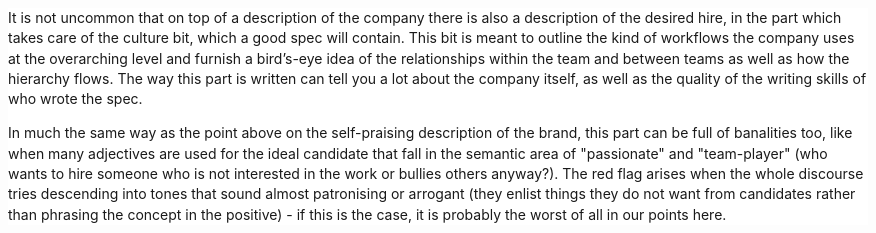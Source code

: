It is not uncommon that on top of a description of the company there is also a description of the desired hire, in the part which takes care of the culture bit, which a good spec will contain. This bit is meant to outline the kind of workflows the company uses at the overarching level and furnish a bird’s-eye idea of the relationships within the team and between teams as well as how the hierarchy flows.
The way this part is written can tell you a lot about the company itself, as well as the quality of the writing skills of who wrote the spec.

In much the same way as the point above on the self-praising description of the brand, this part can be full of banalities too, like when many adjectives are used for the ideal candidate that fall in the semantic area of "passionate" and "team-player" (who wants to hire someone who is not interested in the work or bullies others anyway?).
The red flag arises when the whole discourse tries descending into tones that sound almost patronising or arrogant (they enlist things they do not want from candidates rather than phrasing the concept in the positive) - if this is the case, it is probably the worst of all in our points here.
